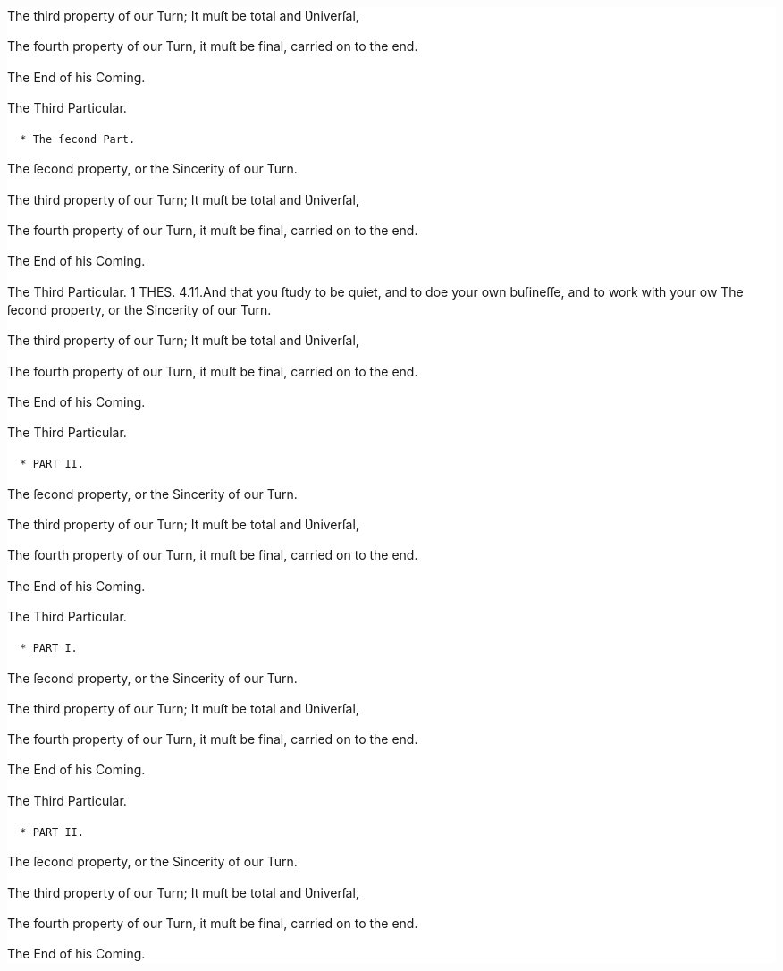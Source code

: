 The third property of our Turn; It muſt be total and Ʋniverſal,

The fourth property of our Turn, it muſt be final, carried on to the end.

The End of his Coming.

The Third Particular.

      * The ſecond Part.

The ſecond property, or the Sincerity of our Turn.

The third property of our Turn; It muſt be total and Ʋniverſal,

The fourth property of our Turn, it muſt be final, carried on to the end.

The End of his Coming.

The Third Particular.
1 THES. 4.11.And that you ſtudy to be quiet, and to doe your own buſineſſe, and to work with your ow
The ſecond property, or the Sincerity of our Turn.

The third property of our Turn; It muſt be total and Ʋniverſal,

The fourth property of our Turn, it muſt be final, carried on to the end.

The End of his Coming.

The Third Particular.

      * PART II.

The ſecond property, or the Sincerity of our Turn.

The third property of our Turn; It muſt be total and Ʋniverſal,

The fourth property of our Turn, it muſt be final, carried on to the end.

The End of his Coming.

The Third Particular.

      * PART I.

The ſecond property, or the Sincerity of our Turn.

The third property of our Turn; It muſt be total and Ʋniverſal,

The fourth property of our Turn, it muſt be final, carried on to the end.

The End of his Coming.

The Third Particular.

      * PART II.

The ſecond property, or the Sincerity of our Turn.

The third property of our Turn; It muſt be total and Ʋniverſal,

The fourth property of our Turn, it muſt be final, carried on to the end.

The End of his Coming.
